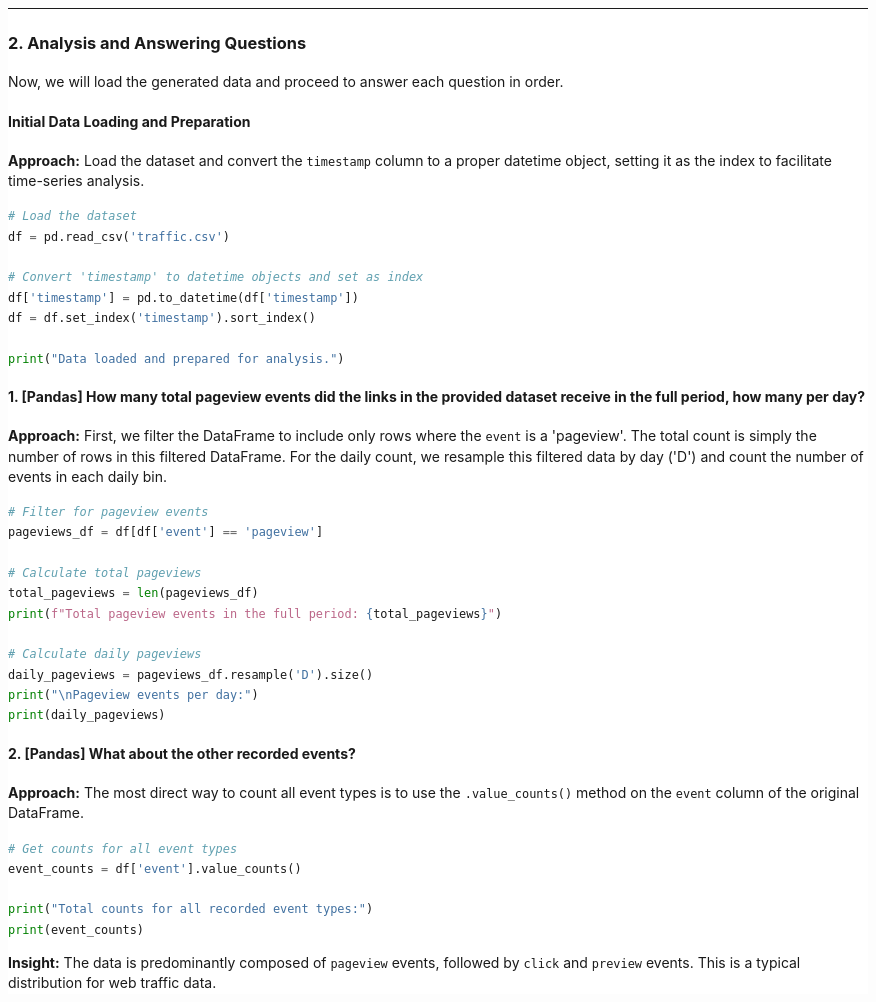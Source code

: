 <hr>

### 2. Analysis and Answering Questions

Now, we will load the generated data and proceed to answer each question in order.

#### Initial Data Loading and Preparation
**Approach:** Load the dataset and convert the `timestamp` column to a proper datetime object, setting it as the index to facilitate time-series analysis.

```python
# Load the dataset
df = pd.read_csv('traffic.csv')

# Convert 'timestamp' to datetime objects and set as index
df['timestamp'] = pd.to_datetime(df['timestamp'])
df = df.set_index('timestamp').sort_index()

print("Data loaded and prepared for analysis.")
```

#### 1. [Pandas] How many total pageview events did the links in the provided dataset receive in the full period, how many per day?
**Approach:** First, we filter the DataFrame to include only rows where the `event` is a 'pageview'. The total count is simply the number of rows in this filtered DataFrame. For the daily count, we resample this filtered data by day ('D') and count the number of events in each daily bin.

```python
# Filter for pageview events
pageviews_df = df[df['event'] == 'pageview']

# Calculate total pageviews
total_pageviews = len(pageviews_df)
print(f"Total pageview events in the full period: {total_pageviews}")

# Calculate daily pageviews
daily_pageviews = pageviews_df.resample('D').size()
print("\nPageview events per day:")
print(daily_pageviews)
```

#### 2. [Pandas] What about the other recorded events?
**Approach:** The most direct way to count all event types is to use the `.value_counts()` method on the `event` column of the original DataFrame.

```python
# Get counts for all event types
event_counts = df['event'].value_counts()

print("Total counts for all recorded event types:")
print(event_counts)
```
**Insight:** The data is predominantly composed of `pageview` events, followed by `click` and `preview` events. This is a typical distribution for web traffic data.
